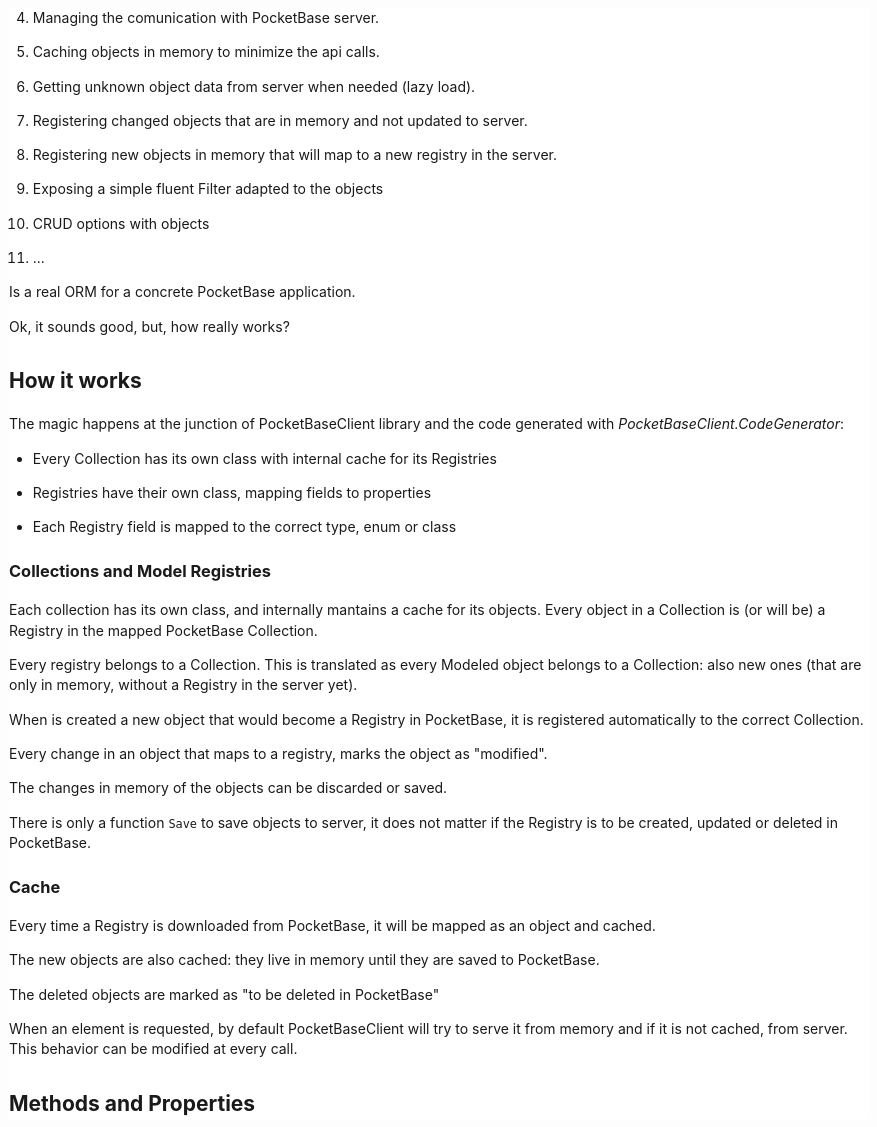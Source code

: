 4. Managing the comunication with PocketBase server.

5. Caching objects in memory to minimize the api calls.

6. Getting unknown object data from server when needed (lazy load).

7. Registering changed objects that are in memory and not updated to server.

8. Registering new objects in memory that will map to a new registry in the server. 

9. Exposing a simple fluent Filter adapted to the objects

10. CRUD options with objects

11. ...

Is a real ORM for a concrete PocketBase application.

Ok, it sounds good, but, how really works?

## How it works

The magic happens at the junction of PocketBaseClient library and the code generated with *PocketBaseClient.CodeGenerator*:

- Every Collection has its own class with internal cache for its Registries

- Registries have their own class, mapping fields to properties

- Each Registry field is mapped to the correct type, enum or class

### Collections and Model Registries

Each collection has its own class, and internally mantains a cache for its objects. Every object in a Collection is (or will be) a Registry in the mapped PocketBase Collection.

Every registry belongs to a Collection. This is translated as every Modeled object belongs to a Collection: also new ones (that are only in memory, without a Registry in the server yet).

When is created a new object that would become a Registry in PocketBase, it is registered automatically to the correct Collection.

Every change in an object that maps to a registry, marks the object as "modified".

The changes in memory of the objects can be discarded or saved.

There is only a function `Save` to save objects to server, it does not matter if the Registry is to be created, updated or deleted in PocketBase.

### Cache

Every time a Registry is downloaded from PocketBase, it will be mapped as an object and cached. 

The new objects are also cached: they live in memory until they are saved to PocketBase.

The deleted objects are marked as "to be deleted in PocketBase"

When an element is requested, by default PocketBaseClient will try to serve it from memory and if it is not cached, from server. This behavior can be modified at every call.

## Methods and Properties
